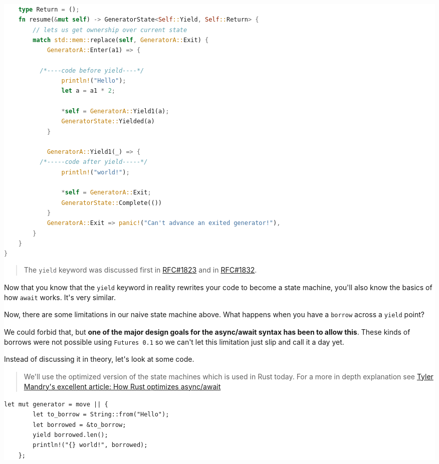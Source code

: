 ```rust
    type Return = ();
    fn resume(&mut self) -> GeneratorState<Self::Yield, Self::Return> {
        // lets us get ownership over current state
        match std::mem::replace(self, GeneratorA::Exit) {
            GeneratorA::Enter(a1) => {

          /*----code before yield----*/
                println!("Hello");
                let a = a1 * 2;

                *self = GeneratorA::Yield1(a);
                GeneratorState::Yielded(a)
            }

            GeneratorA::Yield1(_) => {
          /*-----code after yield-----*/
                println!("world!");

                *self = GeneratorA::Exit;
                GeneratorState::Complete(())
            }
            GeneratorA::Exit => panic!("Can't advance an exited generator!"),
        }
    }
}

```

>The `yield` keyword was discussed first in [RFC#1823][rfc1823] and in [RFC#1832][rfc1832].

Now that you know that the `yield` keyword in reality rewrites your code to become a state machine,
you'll also know the basics of how `await` works. It's very similar.

Now, there are some limitations in our naive state machine above. What happens when you have a
`borrow` across a `yield` point?

We could forbid that, but **one of the major design goals for the async/await syntax has been
to allow this**. These kinds of borrows were not possible using `Futures 0.1` so we can't let this
limitation just slip and call it a day yet.

Instead of discussing it in theory, let's look at some code.

> We'll use the optimized version of the state machines which is used in Rust today. For a more
> in depth explanation see [Tyler Mandry's excellent article: How Rust optimizes async/await][optimizing-await]

```rust,noplaypen,ignore
let mut generator = move || {
        let to_borrow = String::from("Hello");
        let borrowed = &to_borrow;
        yield borrowed.len();
        println!("{} world!", borrowed);
    };
```


[rfc2033]: https://github.com/rust-lang/rfcs/blob/master/text/2033-experimental-coroutines.md
[greenthreads]: https://cfsamson.gitbook.io/green-threads-explained-in-200-lines-of-rust/
[rfc1823]: https://github.com/rust-lang/rfcs/pull/1823
[rfc1832]: https://github.com/rust-lang/rfcs/pull/1832
[optimizing-await]: https://tmandry.gitlab.io/blog/posts/optimizing-await-1/
[pr45337]: https://github.com/rust-lang/rust/pull/45337/files
[issue43122]: https://github.com/rust-lang/rust/issues/43122
